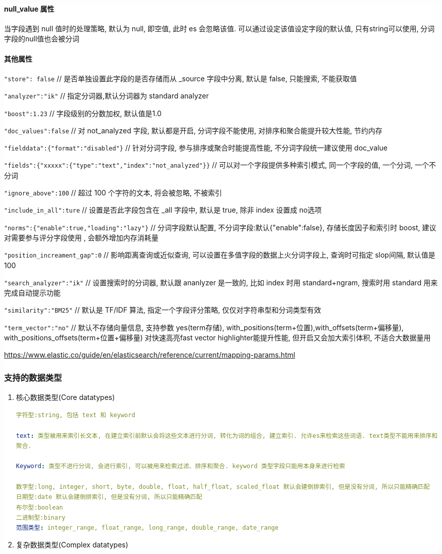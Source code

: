 

#### null_value 属性

当字段遇到 null 值时的处理策略, 默认为 null, 即空值, 此时 es 会忽略该值. 可以通过设定该值设定字段的默认值, 只有string可以使用, 分词字段的null值也会被分词



#### 其他属性

`"store": false` // 是否单独设置此字段的是否存储而从 _source 字段中分离, 默认是 false, 只能搜索, 不能获取值

`"analyzer":"ik"` // 指定分词器,默认分词器为 standard analyzer

`"boost":1.23` // 字段级别的分数加权, 默认值是1.0

`"doc_values":false` // 对 not_analyzed 字段, 默认都是开启, 分词字段不能使用, 对排序和聚合能提升较大性能, 节约内存

`"fielddata":{"format":"disabled"}` // 针对分词字段, 参与排序或聚合时能提高性能, 不分词字段统一建议使用 doc_value

`"fields":{"xxxxx":{"type":"text","index":"not_analyzed"}}` // 可以对一个字段提供多种索引模式, 同一个字段的值, 一个分词, 一个不分词

`"ignore_above":100` // 超过 100 个字符的文本, 将会被忽略, 不被索引

`"include_in_all":ture` // 设置是否此字段包含在 _all 字段中, 默认是 true, 除非 index 设置成 no选项

`"norms":{"enable":true,"loading":"lazy"}` // 分词字段默认配置, 不分词字段:默认{"enable":false}, 存储长度因子和索引时 boost, 建议对需要参与评分字段使用 , 会额外增加内存消耗量

`"position_increament_gap":0` // 影响距离查询或近似查询, 可以设置在多值字段的数据上火分词字段上, 查询时可指定 slop间隔, 默认值是100

`"search_analyzer":"ik"` // 设置搜索时的分词器, 默认跟 ananlyzer 是一致的, 比如 index 时用 standard+ngram, 搜索时用 standard 用来完成自动提示功能

`"similarity":"BM25"` // 默认是 TF/IDF 算法, 指定一个字段评分策略, 仅仅对字符串型和分词类型有效

`"term_vector":"no"` // 默认不存储向量信息, 支持参数 yes(term存储), with_positions(term+位置),with_offsets(term+偏移量), with_positions_offsets(term+位置+偏移量) 对快速高亮fast vector highlighter能提升性能, 但开启又会加大索引体积, 不适合大数据量用

https://www.elastic.co/guide/en/elasticsearch/reference/current/mapping-params.html

### 支持的数据类型

1. 核心数据类型(Core datatypes)

    ```yaml
    字符型:string, 包括 text 和 keyword
    
    text: 类型被用来索引长文本, 在建立索引前默认会将这些文本进行分词, 转化为词的组合, 建立索引. 允许es来检索这些词语. text类型不能用来排序和聚合. 
    
    Keyword: 类型不进行分词, 会进行索引, 可以被用来检索过滤、排序和聚合. keyword 类型字段只能用本身来进行检索
    
    数字型:long, integer, short, byte, double, float, half_float, scaled_float 默认会建倒排索引, 但是没有分词, 所以只能精确匹配
    日期型:date 默认会建倒排索引, 但是没有分词, 所以只能精确匹配
    布尔型:boolean
    二进制型:binary
    范围类型: integer_range, float_range, long_range, double_range, date_range
    ```

2. 复杂数据类型(Complex datatypes)
